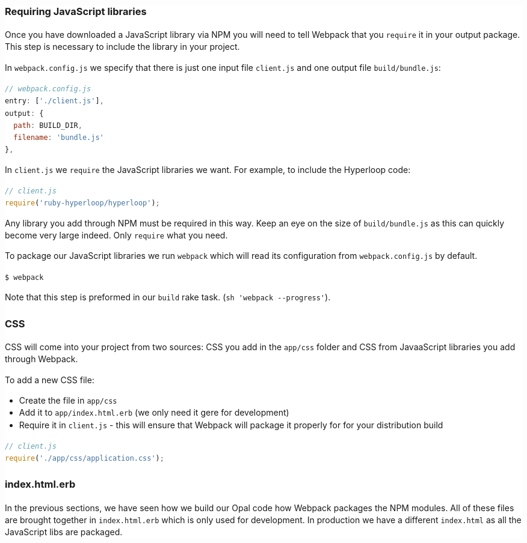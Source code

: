 ### Requiring JavaScript libraries

Once you have downloaded a JavaScript library via NPM you will need to tell Webpack that you `require` it in your output package. This step is necessary to include the library in your project.

In `webpack.config.js` we specify that there is just one input file `client.js` and one output file `build/bundle.js`:

```javascript
// webpack.config.js
entry: ['./client.js'],
output: {
  path: BUILD_DIR,
  filename: 'bundle.js'
},
```

In `client.js` we `require` the JavaScript libraries we want. For example, to include the Hyperloop code:

```javascript
// client.js
require('ruby-hyperloop/hyperloop');
```

Any library you add through NPM must be required in this way. Keep an eye on the size of `build/bundle.js` as this can quickly become very large indeed. Only `require` what you need.

To package our JavaScript libraries we run `webpack` which will read its configuration from `webpack.config.js` by default.

```
$ webpack
```

Note that this step is preformed in our `build` rake task. (`sh 'webpack --progress'`).

### CSS

CSS will come into your project from two sources: CSS you add in the `app/css` folder and CSS from JavaaScript libraries you add through Webpack.

To add a new CSS file:

+ Create the file in `app/css`
+ Add it to `app/index.html.erb` (we only need it gere for development)
+ Require it in `client.js` - this will ensure that Webpack will package it properly for for your distribution build

```javascript
// client.js
require('./app/css/application.css');
```

### index.html.erb

In the previous sections, we have seen how we build our Opal code how Webpack packages the NPM modules. All of these files are brought together in `index.html.erb` which is only used for development. In production we have a different `index.html` as all the JavaScript libs are packaged.
